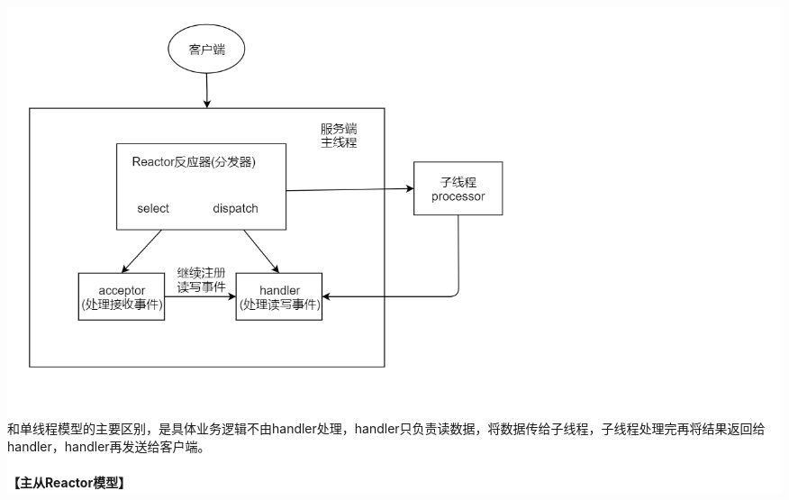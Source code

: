 <img src="images/image-20200421214503715.png" alt="image-20200421214503715" style="zoom: 67%;" />

和单线程模型的主要区别，是具体业务逻辑不由handler处理，handler只负责读数据，将数据传给子线程，子线程处理完再将结果返回给handler，handler再发送给客户端。



#### 【主从Reactor模型】
